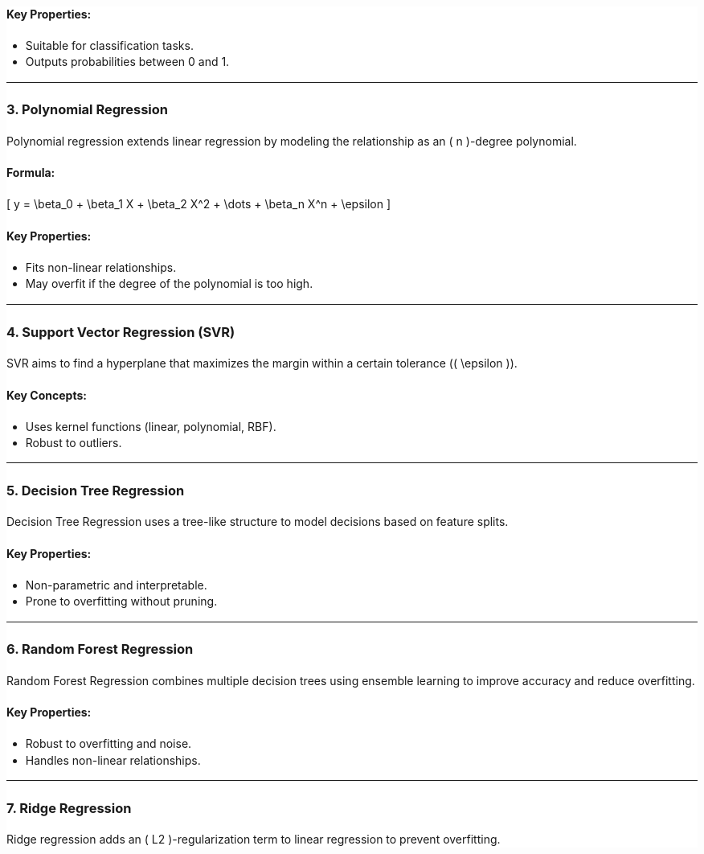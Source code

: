 #### Key Properties:
- Suitable for classification tasks.
- Outputs probabilities between 0 and 1.

---

### 3. Polynomial Regression
Polynomial regression extends linear regression by modeling the relationship as an \( n \)-degree polynomial.

#### Formula:
\[
y = \beta_0 + \beta_1 X + \beta_2 X^2 + \dots + \beta_n X^n + \epsilon
\]

#### Key Properties:
- Fits non-linear relationships.
- May overfit if the degree of the polynomial is too high.

---

### 4. Support Vector Regression (SVR)
SVR aims to find a hyperplane that maximizes the margin within a certain tolerance (\( \epsilon \)).

#### Key Concepts:
- Uses kernel functions (linear, polynomial, RBF).
- Robust to outliers.

---

### 5. Decision Tree Regression
Decision Tree Regression uses a tree-like structure to model decisions based on feature splits.

#### Key Properties:
- Non-parametric and interpretable.
- Prone to overfitting without pruning.

---

### 6. Random Forest Regression
Random Forest Regression combines multiple decision trees using ensemble learning to improve accuracy and reduce overfitting.

#### Key Properties:
- Robust to overfitting and noise.
- Handles non-linear relationships.

---

### 7. Ridge Regression
Ridge regression adds an \( L2 \)-regularization term to linear regression to prevent overfitting.
